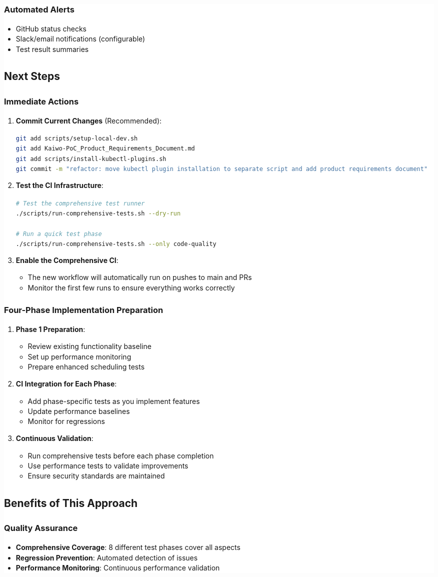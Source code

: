 ### Automated Alerts
- GitHub status checks
- Slack/email notifications (configurable)
- Test result summaries

## Next Steps

### Immediate Actions

1. **Commit Current Changes** (Recommended):
   ```bash
   git add scripts/setup-local-dev.sh
   git add Kaiwo-PoC_Product_Requirements_Document.md
   git add scripts/install-kubectl-plugins.sh
   git commit -m "refactor: move kubectl plugin installation to separate script and add product requirements document"
   ```

2. **Test the CI Infrastructure**:
   ```bash
   # Test the comprehensive test runner
   ./scripts/run-comprehensive-tests.sh --dry-run
   
   # Run a quick test phase
   ./scripts/run-comprehensive-tests.sh --only code-quality
   ```

3. **Enable the Comprehensive CI**:
   - The new workflow will automatically run on pushes to main and PRs
   - Monitor the first few runs to ensure everything works correctly

### Four-Phase Implementation Preparation

1. **Phase 1 Preparation**:
   - Review existing functionality baseline
   - Set up performance monitoring
   - Prepare enhanced scheduling tests

2. **CI Integration for Each Phase**:
   - Add phase-specific tests as you implement features
   - Update performance baselines
   - Monitor for regressions

3. **Continuous Validation**:
   - Run comprehensive tests before each phase completion
   - Use performance tests to validate improvements
   - Ensure security standards are maintained

## Benefits of This Approach

### Quality Assurance
- **Comprehensive Coverage**: 8 different test phases cover all aspects
- **Regression Prevention**: Automated detection of issues
- **Performance Monitoring**: Continuous performance validation
